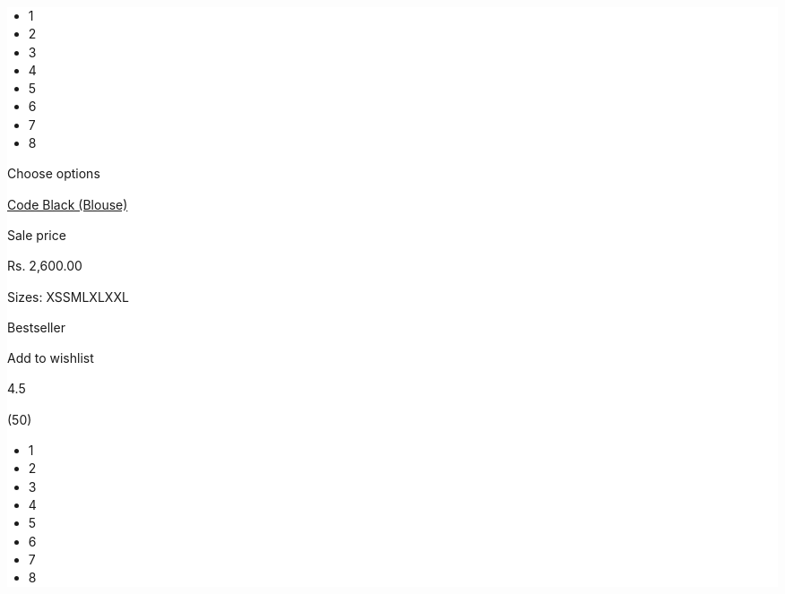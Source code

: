 [](/products/code-black)

[](/products/code-black)

[](/products/code-black)

[](/products/code-black)

[](/products/code-black)

[](/products/code-black)

[](/products/code-black)

[](/products/code-black)

- 1
- 2
- 3
- 4
- 5
- 6
- 7
- 8

Choose options

[Code Black (Blouse)](/products/code-black)

Sale price

Rs. 2,600.00

Sizes: XSSMLXLXXL

Bestseller

Add to wishlist

4.5

(50)

[](/products/samputa-blouse)

[](/products/samputa-blouse)

[](/products/samputa-blouse)

[](/products/samputa-blouse)

[](/products/samputa-blouse)

[](/products/samputa-blouse)

[](/products/samputa-blouse)

[](/products/samputa-blouse)

[](/products/samputa-blouse)

- 1
- 2
- 3
- 4
- 5
- 6
- 7
- 8
